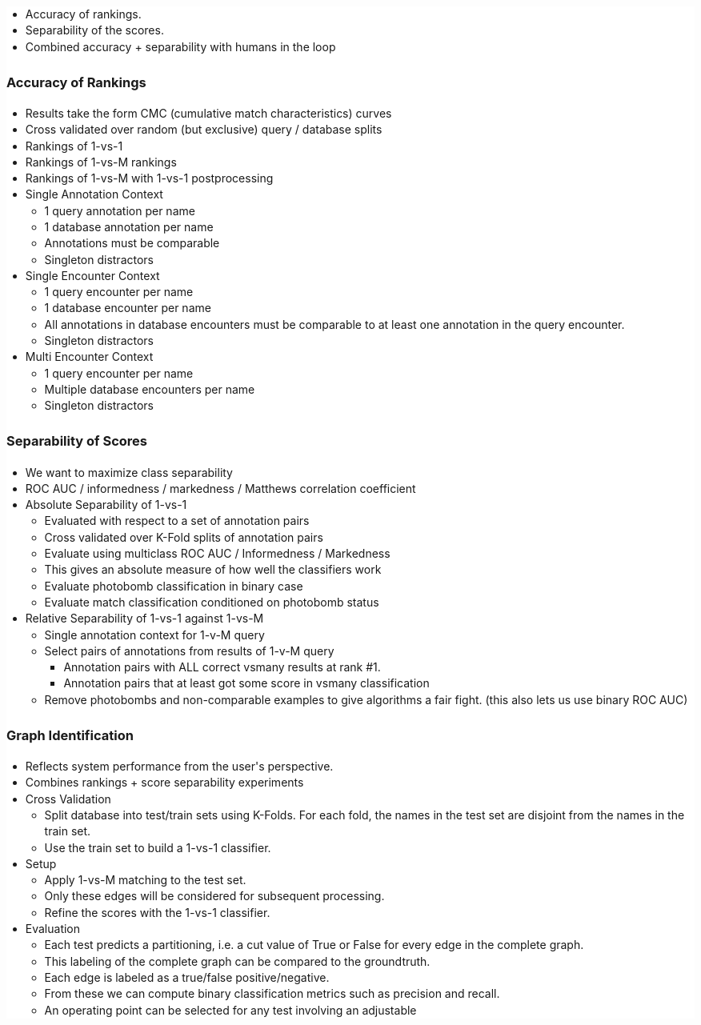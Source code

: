 * Accuracy of rankings.
* Separability of the scores.
* Combined accuracy + separability with humans in the loop

### Accuracy of Rankings
* Results take the form CMC (cumulative match characteristics) curves
* Cross validated over random (but exclusive) query / database splits
* Rankings of 1-vs-1
* Rankings of 1-vs-M rankings
* Rankings of 1-vs-M with 1-vs-1 postprocessing
* Single Annotation Context
    * 1 query annotation per name
    * 1 database annotation per name
    * Annotations must be comparable
    * Singleton distractors
* Single Encounter Context
    * 1 query encounter per name
    * 1 database encounter per name
    * All annotations in database encounters must be comparable to at least one
      annotation in the query encounter.
    * Singleton distractors
* Multi Encounter Context
    * 1 query encounter per name
    * Multiple database encounters per name
    * Singleton distractors

### Separability of Scores
* We want to maximize class separability 
* ROC AUC / informedness / markedness / Matthews correlation coefficient
* Absolute Separability of 1-vs-1 
    * Evaluated with respect to a set of annotation pairs
    * Cross validated over K-Fold splits of annotation pairs
    * Evaluate using multiclass ROC AUC / Informedness / Markedness 
    * This gives an absolute measure of how well the classifiers work
    * Evaluate photobomb classification in binary case
    * Evaluate match classification conditioned on photobomb status
* Relative Separability of 1-vs-1 against 1-vs-M
    * Single annotation context for 1-v-M query 
    * Select pairs of annotations from results of 1-v-M query
        * Annotation pairs with ALL correct vsmany results at rank #1.
        * Annotation pairs that at least got some score in vsmany classification
    * Remove photobombs and non-comparable examples to give algorithms a fair fight.
      (this also lets us use binary ROC AUC)

### Graph Identification
* Reflects system performance from the user's perspective.
* Combines rankings + score separability experiments
* Cross Validation
    * Split database into test/train sets using K-Folds. For each fold, the
      names in the test set are disjoint from the names in the train set.
    * Use the train set to build a 1-vs-1 classifier. 
* Setup
    * Apply 1-vs-M matching to the test set. 
    * Only these edges will be considered for subsequent processing.
    * Refine the scores with the 1-vs-1 classifier.
* Evaluation
    * Each test predicts a partitioning, i.e. a cut value of True or False for
      every edge in the complete graph.
    * This labeling of the complete graph can be compared to the groundtruth.
    * Each edge is labeled as a true/false positive/negative.
    * From these we can compute binary classification metrics such as precision and
      recall.
    * An operating point can be selected for any test involving an adjustable